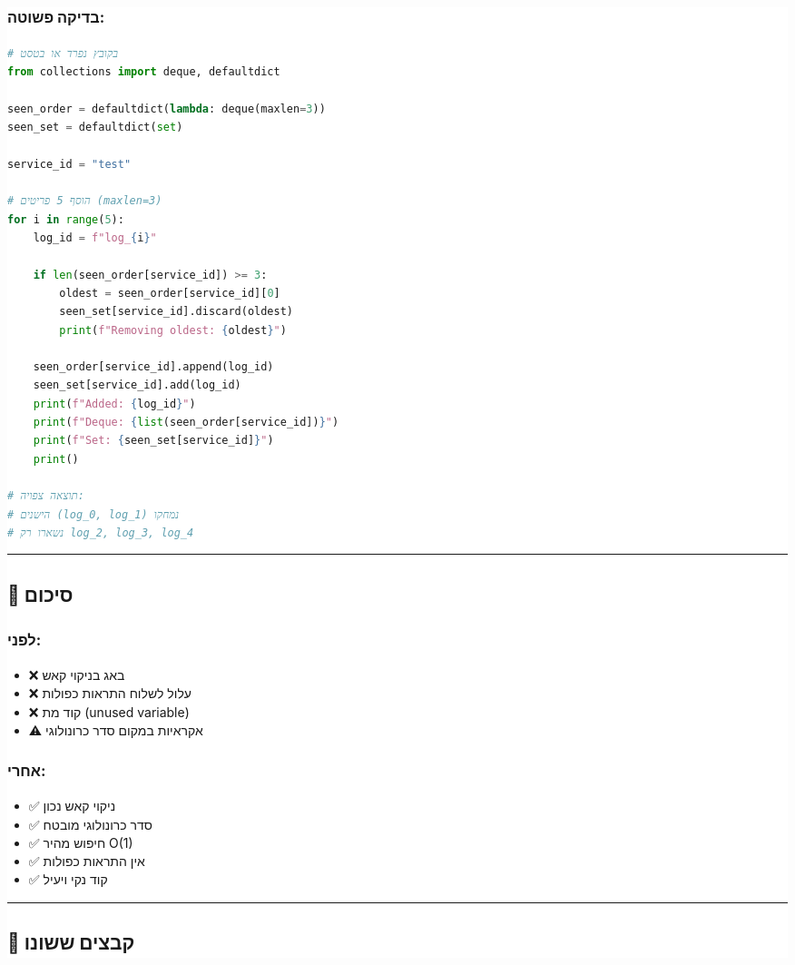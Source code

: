 ### בדיקה פשוטה:
```python
# בקובץ נפרד או בטסט
from collections import deque, defaultdict

seen_order = defaultdict(lambda: deque(maxlen=3))
seen_set = defaultdict(set)

service_id = "test"

# הוסף 5 פריטים (maxlen=3)
for i in range(5):
    log_id = f"log_{i}"
    
    if len(seen_order[service_id]) >= 3:
        oldest = seen_order[service_id][0]
        seen_set[service_id].discard(oldest)
        print(f"Removing oldest: {oldest}")
    
    seen_order[service_id].append(log_id)
    seen_set[service_id].add(log_id)
    print(f"Added: {log_id}")
    print(f"Deque: {list(seen_order[service_id])}")
    print(f"Set: {seen_set[service_id]}")
    print()

# תוצאה צפויה:
# הישנים (log_0, log_1) נמחקו
# נשארו רק log_2, log_3, log_4
```

---

## 📝 סיכום

### לפני:
- ❌ באג בניקוי קאש
- ❌ עלול לשלוח התראות כפולות
- ❌ קוד מת (unused variable)
- ⚠️ אקראיות במקום סדר כרונולוגי

### אחרי:
- ✅ ניקוי קאש נכון
- ✅ סדר כרונולוגי מובטח
- ✅ חיפוש מהיר O(1)
- ✅ אין התראות כפולות
- ✅ קוד נקי ויעיל

---

## 🔧 קבצים ששונו

